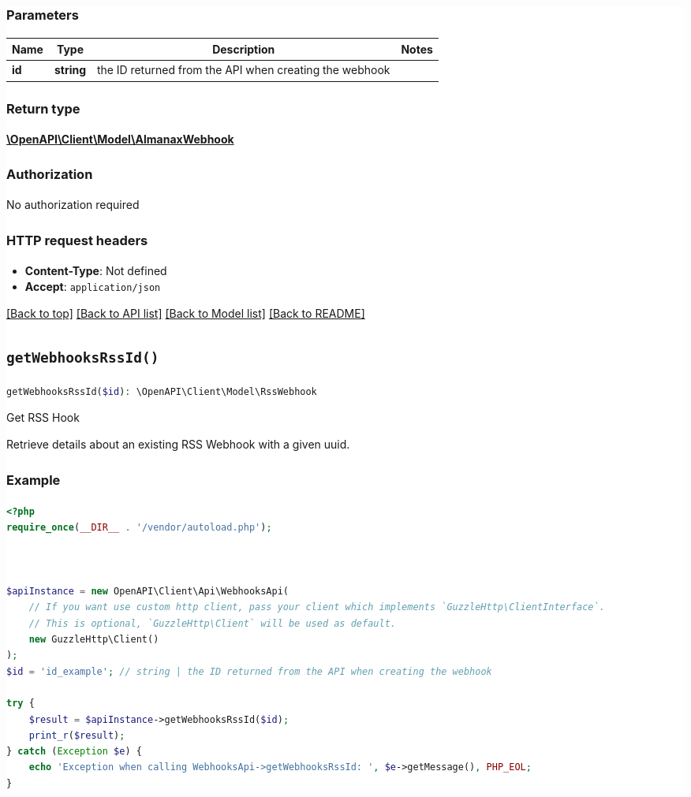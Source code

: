 ### Parameters

| Name | Type | Description  | Notes |
| ------------- | ------------- | ------------- | ------------- |
| **id** | **string**| the ID returned from the API when creating the webhook | |

### Return type

[**\OpenAPI\Client\Model\AlmanaxWebhook**](../Model/AlmanaxWebhook.md)

### Authorization

No authorization required

### HTTP request headers

- **Content-Type**: Not defined
- **Accept**: `application/json`

[[Back to top]](#) [[Back to API list]](../../README.md#endpoints)
[[Back to Model list]](../../README.md#models)
[[Back to README]](../../README.md)

## `getWebhooksRssId()`

```php
getWebhooksRssId($id): \OpenAPI\Client\Model\RssWebhook
```

Get RSS Hook

Retrieve details about an existing RSS Webhook with a given uuid.

### Example

```php
<?php
require_once(__DIR__ . '/vendor/autoload.php');



$apiInstance = new OpenAPI\Client\Api\WebhooksApi(
    // If you want use custom http client, pass your client which implements `GuzzleHttp\ClientInterface`.
    // This is optional, `GuzzleHttp\Client` will be used as default.
    new GuzzleHttp\Client()
);
$id = 'id_example'; // string | the ID returned from the API when creating the webhook

try {
    $result = $apiInstance->getWebhooksRssId($id);
    print_r($result);
} catch (Exception $e) {
    echo 'Exception when calling WebhooksApi->getWebhooksRssId: ', $e->getMessage(), PHP_EOL;
}
```
